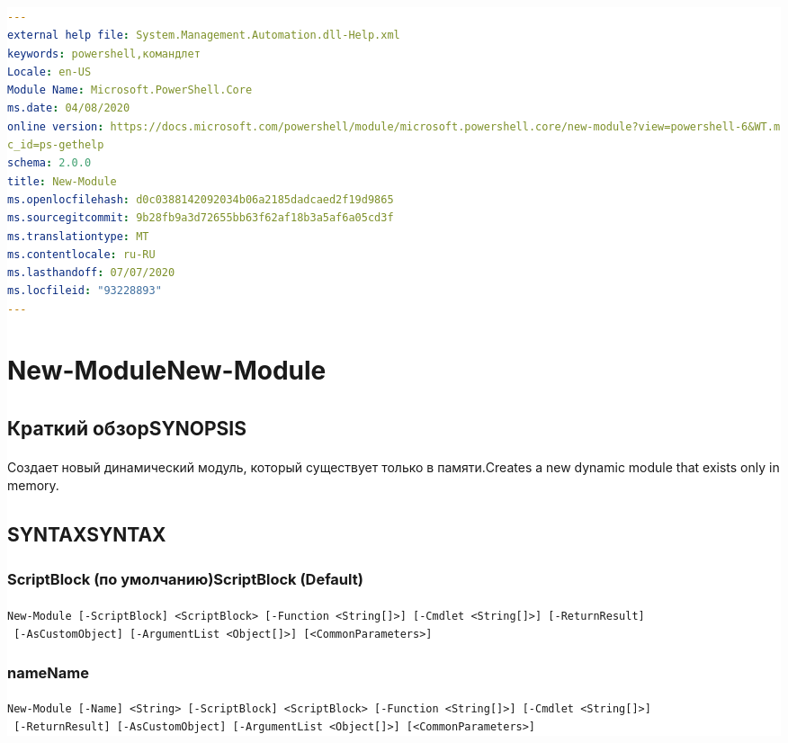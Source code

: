 ```yaml
---
external help file: System.Management.Automation.dll-Help.xml
keywords: powershell,командлет
Locale: en-US
Module Name: Microsoft.PowerShell.Core
ms.date: 04/08/2020
online version: https://docs.microsoft.com/powershell/module/microsoft.powershell.core/new-module?view=powershell-6&WT.mc_id=ps-gethelp
schema: 2.0.0
title: New-Module
ms.openlocfilehash: d0c0388142092034b06a2185dadcaed2f19d9865
ms.sourcegitcommit: 9b28fb9a3d72655bb63f62af18b3a5af6a05cd3f
ms.translationtype: MT
ms.contentlocale: ru-RU
ms.lasthandoff: 07/07/2020
ms.locfileid: "93228893"
---
```

# <span data-ttu-id="265f3-103">New-Module</span><span class="sxs-lookup"><span data-stu-id="265f3-103">New-Module</span></span>

## <span data-ttu-id="265f3-104">Краткий обзор</span><span class="sxs-lookup"><span data-stu-id="265f3-104">SYNOPSIS</span></span>
<span data-ttu-id="265f3-105">Создает новый динамический модуль, который существует только в памяти.</span><span class="sxs-lookup"><span data-stu-id="265f3-105">Creates a new dynamic module that exists only in memory.</span></span>

## <span data-ttu-id="265f3-106">SYNTAX</span><span class="sxs-lookup"><span data-stu-id="265f3-106">SYNTAX</span></span>

### <span data-ttu-id="265f3-107">ScriptBlock (по умолчанию)</span><span class="sxs-lookup"><span data-stu-id="265f3-107">ScriptBlock (Default)</span></span>

```
New-Module [-ScriptBlock] <ScriptBlock> [-Function <String[]>] [-Cmdlet <String[]>] [-ReturnResult]
 [-AsCustomObject] [-ArgumentList <Object[]>] [<CommonParameters>]
```

### <span data-ttu-id="265f3-108">name</span><span class="sxs-lookup"><span data-stu-id="265f3-108">Name</span></span>

```
New-Module [-Name] <String> [-ScriptBlock] <ScriptBlock> [-Function <String[]>] [-Cmdlet <String[]>]
 [-ReturnResult] [-AsCustomObject] [-ArgumentList <Object[]>] [<CommonParameters>]
```
